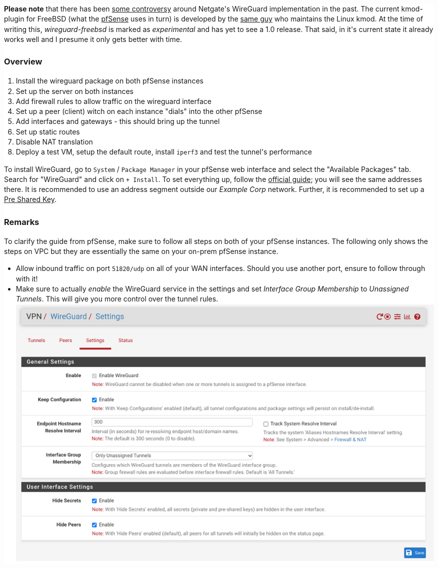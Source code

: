 **Please note** that there has been [some controversy](https://www.netgate.com/blog/painful-lessons-learned-in-security-and-community) around Netgate's WireGuard implementation in the past. The current kmod-plugin for FreeBSD (what the [pfSense](https://github.com/pfsense/FreeBSD-ports/tree/devel/net/pfSense-pkg-WireGuard) uses in turn) is developed by the [same guy](https://git.zx2c4.com/wireguard-freebsd/) who maintains the Linux kmod. At the time of writing this, *wireguard-freebsd* is marked as *experimental* and has yet to see a 1.0 release. That said, in it's current state it already works well and I presume it only gets better with time.

### Overview

1. Install the wireguard package on both pfSense instances
2. Set up the server on both instances
3. Add firewall rules to allow traffic on the wireguard interface
4. Set up a peer (client) witch on each instance "dials" into the other pfSense
5. Add interfaces and gateways - this should bring up the tunnel
6. Set up static routes
7. Disable NAT translation
8. Deploy a test VM, setup the default route, install `iperf3` and test the tunnel's performance

To install WireGuard, go to `System` / `Package Manager`  in your pfSense web interface and select the "Available Packages" tab. Search for "WireGuard" and click on `+ Install`. To set everything up, follow the [official guide](https://docs.netgate.com/pfsense/en/latest/recipes/wireguard-s2s.html); you will see the same addresses there. It is recommended to use an address segment outside our *Example Corp* network. Further, it is recommended to set up a [Pre Shared Key](https://docs.netgate.com/pfsense/en/latest/vpn/wireguard/settings.html#wireguard-tunnel-settings).

### Remarks

To clarify the guide from pfSense, make sure to follow all steps on both of your pfSense instances. The following only shows the steps on VPC but they are essentially the same on your on-prem pfSense instance.

- Allow inbound traffic on port `51820/udp` on all of your WAN interfaces.
  Should you use another port, ensure to follow through with it!
- Make sure to actually *enable* the WireGuard service in the settings and set *Interface Group Membership* to *Unassigned Tunnels*.
  This will give you more control over the tunnel rules.<br>
  ![WireGuard Settings](images/pfsense-wg-settings.png)